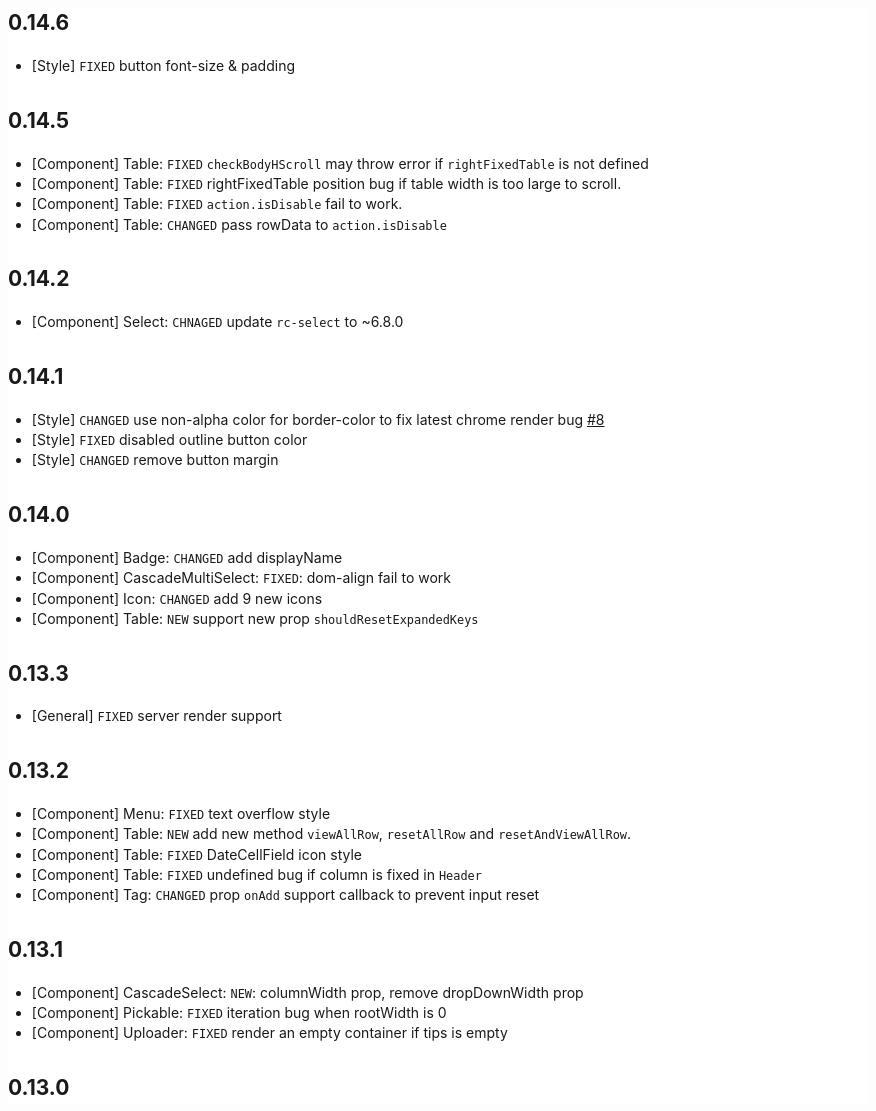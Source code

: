 ## 0.14.6

- [Style] `FIXED` button font-size & padding

## 0.14.5

- [Component] Table: `FIXED` `checkBodyHScroll` may throw error if `rightFixedTable` is not defined
- [Component] Table: `FIXED` rightFixedTable position bug if table width is too large to scroll.
- [Component] Table: `FIXED` `action.isDisable` fail to work.
- [Component] Table: `CHANGED` pass rowData to `action.isDisable`

## 0.14.2

- [Component] Select: `CHNAGED` update `rc-select` to ~6.8.0


## 0.14.1

- [Style] `CHANGED` use non-alpha color for border-color to fix latest chrome render bug [#8](https://github.com/uxcore/kuma-base/issues/8)
- [Style] `FIXED` disabled outline button color
- [Style] `CHANGED` remove button margin

## 0.14.0

- [Component] Badge: `CHANGED` add displayName
- [Component] CascadeMultiSelect: `FIXED`: dom-align fail to work
- [Component] Icon: `CHANGED` add 9 new icons
- [Component] Table: `NEW` support new prop `shouldResetExpandedKeys`

## 0.13.3

- [General] `FIXED` server render support

## 0.13.2

- [Component] Menu: `FIXED` text overflow style
- [Component] Table: `NEW` add new method `viewAllRow`, `resetAllRow` and `resetAndViewAllRow`.
- [Component] Table: `FIXED` DateCellField icon style
- [Component] Table: `FIXED` undefined bug if column is fixed in `Header`
- [Component] Tag: `CHANGED` prop `onAdd` support callback to prevent input reset

## 0.13.1

- [Component] CascadeSelect: `NEW`: columnWidth prop, remove dropDownWidth prop
- [Component] Pickable: `FIXED` iteration bug when rootWidth is 0
- [Component] Uploader: `FIXED` render an empty container if tips is empty

## 0.13.0
